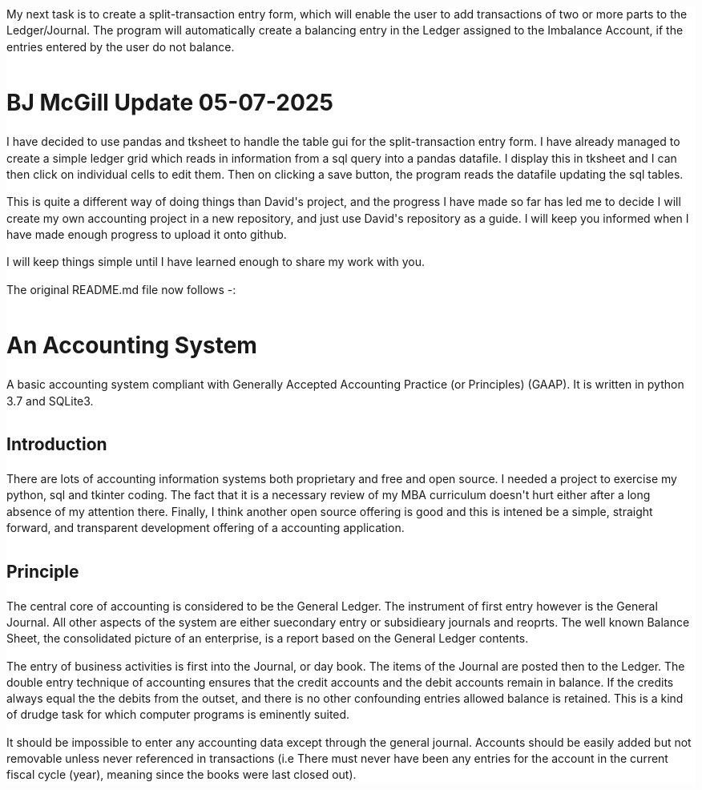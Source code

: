 My next task is to create a split-transaction entry form, which will enable the user to add transactions of two or more parts to the Ledger/Journal. The program will automatically create a balancing entry in the Ledger assigned to the Imbalance Account, if the entries entered by the user do not balance.

# BJ McGill Update 05-07-2025

I have decided to use pandas and tksheet to handle the table gui for the split-transaction entry form. I have already managed to create a simple ledger grid which reads in information from a sql query into a pandas datafile. I display this in tksheet and I can then click on individual cells to edit them. Then on clicking a save button, the program reads the datafile updating the sql tables.

This is quite a different way of doing things than David's project, and the progress I have made so far has led me to decide I will create my own accounting project in a new repository, and just use David's repository as a guide. I will keep you informed when I have made enough progress to upload it onto github.

I will keep things simple until I have learned enough to share my work with you.

The original README.md file now follows -:

# An Accounting System

A basic accounting system compliant with Generally Accepted Accounting Practice (or Principles) (GAAP). It is written in python 3.7 and SQLite3.

## Introduction  
  
There are lots of accounting information systems both proprietary and free and open source. I needed a project to exercise my python, sql and tkinter coding. The fact that it is a necessary review of my MBA curriculum doesn't hurt either after a long absence of my attention there. Finally, I think another open source offering is good and this is intened be a simple, straight forward, and transparent development offering of a accounting application. 

## Principle 
The central core of accounting is considered to be the General Ledger. The instrument of first entry however is the General Journal. All other aspects of the system are either suecondary entry or subsidieary journals and reoprts. The well known Balance Sheet, the consolidated picture of an enterprise, is a report based on the General Ledger contents.

The entry of business activities is first into the Journal, or day book. The items of the Journal are posted then to the Ledger. The double entry technique of accounting ensures that the credit accounts and the debit accounts remain in balance. If the credits always equal the the debits from the outset, and there is no other confounding entries allowed balance is retained. This is a kind of drudge task for which computer programs is eminently suited.

It should be impossible to enter any accounting data except through the general journal. Accounts should be easily added but not removable unless never referenced in transactions (i.e There must never have been any entries for the account in the current fiscal cycle (year), meaning since the books were last closed out).
